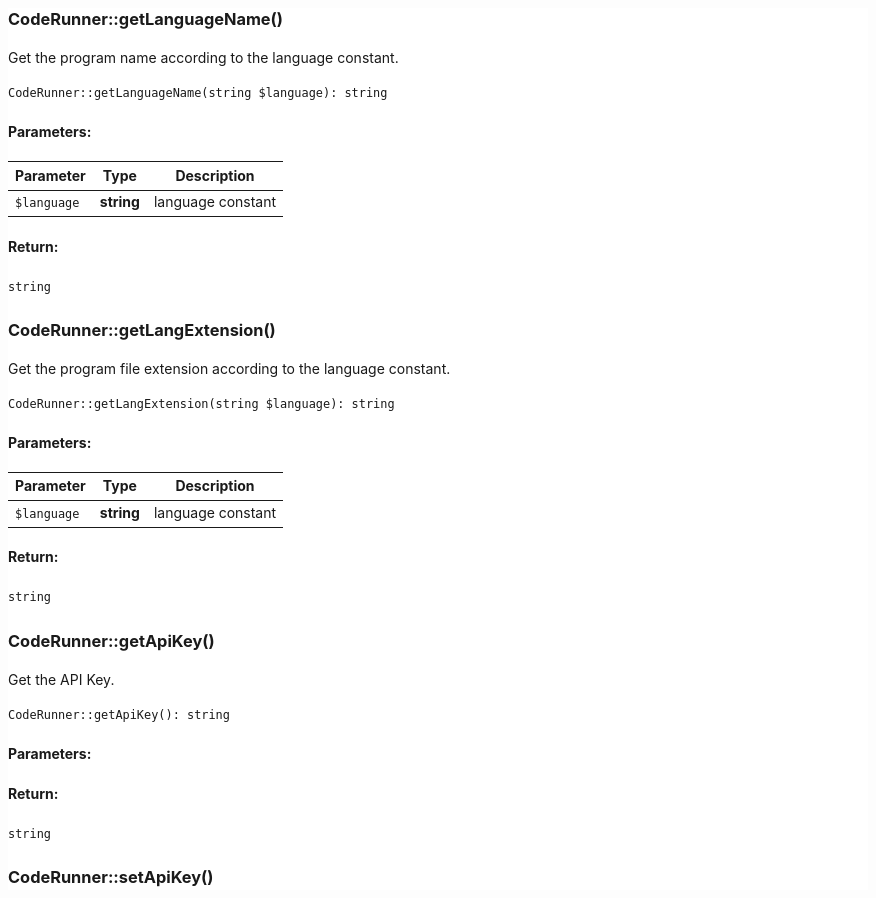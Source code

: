 ### CodeRunner::getLanguageName()

Get the program name according to the language constant.

``` .php
CodeRunner::getLanguageName(string $language): string
```

#### **Parameters:**

| Parameter   | Type       | Description       |
|-------------|------------|-------------------|
| `$language` | **string** | language constant |

#### **Return:**

``` .php
string
```

### CodeRunner::getLangExtension()

Get the program file extension according to the language constant.

``` .php
CodeRunner::getLangExtension(string $language): string
```

#### **Parameters:**

| Parameter   | Type       | Description       |
|-------------|------------|-------------------|
| `$language` | **string** | language constant |

#### **Return:**

``` .php
string
```

### CodeRunner::getApiKey()

Get the API Key.

``` .php
CodeRunner::getApiKey(): string
```

#### **Parameters:**

#### **Return:**

``` .php
string
```

### CodeRunner::setApiKey()
